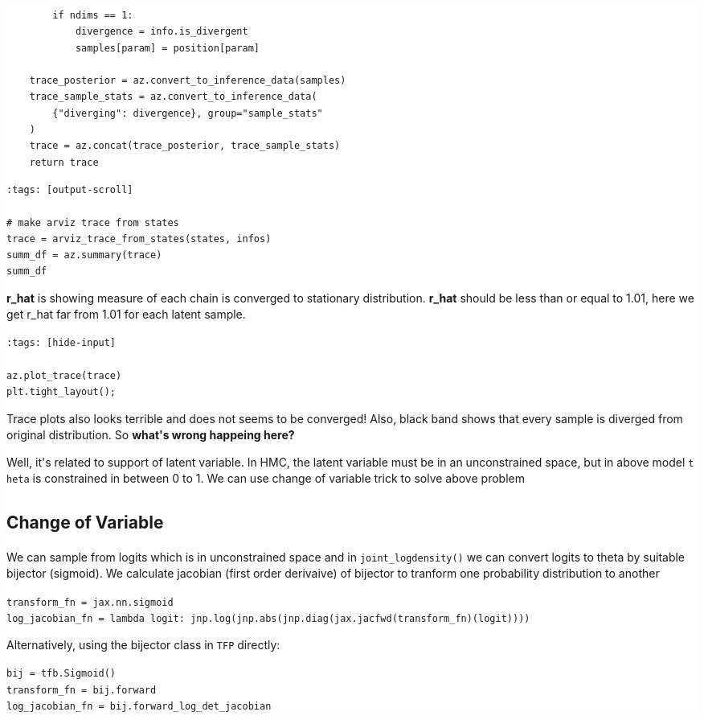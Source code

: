 ```{code-cell} ipython3
        if ndims == 1:
            divergence = info.is_divergent
            samples[param] = position[param]

    trace_posterior = az.convert_to_inference_data(samples)
    trace_sample_stats = az.convert_to_inference_data(
        {"diverging": divergence}, group="sample_stats"
    )
    trace = az.concat(trace_posterior, trace_sample_stats)
    return trace
```

```{code-cell} ipython3
:tags: [output-scroll]

# make arviz trace from states
trace = arviz_trace_from_states(states, infos)
summ_df = az.summary(trace)
summ_df
```

**r_hat** is showing measure of each chain is converged to stationary distribution. **r_hat** should be less than or equal to 1.01, here we get r_hat far from 1.01 for each latent sample.

```{code-cell} ipython3
:tags: [hide-input]

az.plot_trace(trace)
plt.tight_layout();
```

Trace plots also looks terrible and does not seems to be converged! Also, black band shows that every sample is diverged from original distribution. So **what's wrong happeing here?**

Well, it's related to support of latent variable. In HMC, the latent variable must be in an unconstrained space, but in above model `theta` is constrained in between 0 to 1. We can use change of variable trick to solve above problem

## Change of Variable
We can sample from logits which is in unconstrained space and in `joint_logdensity()` we can convert logits to theta by suitable bijector (sigmoid). We calculate jacobian (first order derivaive) of bijector to tranform one probability distribution to another

```{code-cell} ipython3
transform_fn = jax.nn.sigmoid
log_jacobian_fn = lambda logit: jnp.log(jnp.abs(jnp.diag(jax.jacfwd(transform_fn)(logit))))
```

Alternatively, using the bijector class in `TFP` directly:

```{code-cell} ipython3
bij = tfb.Sigmoid()
transform_fn = bij.forward
log_jacobian_fn = bij.forward_log_det_jacobian
```
